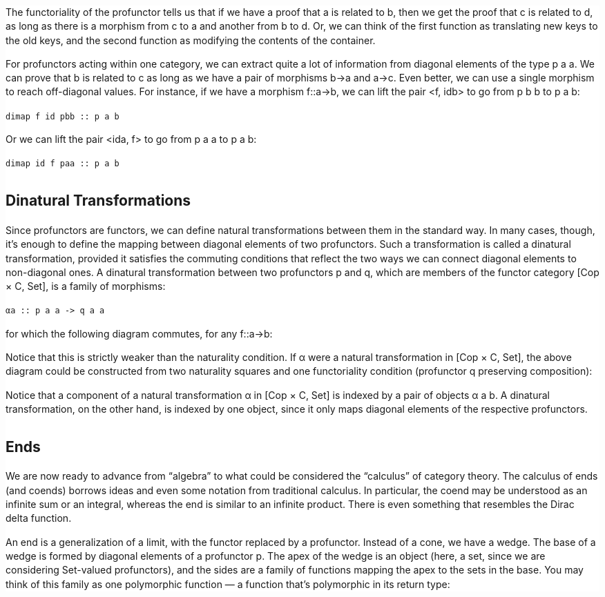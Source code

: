 The functoriality of the profunctor tells us that if we have a proof that a is related to b, then we get the proof that c is related to d, as long as there is a morphism from c to a and another from b to d. Or, we can think of the first function as translating new keys to the old keys, and the second function as modifying the contents of the container.

For profunctors acting within one category, we can extract quite a lot of information from diagonal elements of the type p a a. We can prove that b is related to c as long as we have a pair of morphisms b->a and a->c. Even better, we can use a single morphism to reach off-diagonal values. For instance, if we have a morphism f::a->b, we can lift the pair <f, idb> to go from p b b to p a b:

```
dimap f id pbb :: p a b
```

Or we can lift the pair <ida, f> to go from p a a to p a b:

```
dimap id f paa :: p a b
```

## Dinatural Transformations

Since profunctors are functors, we can define natural transformations between them in the standard way. In many cases, though, it’s enough to define the mapping between diagonal elements of two profunctors. Such a transformation is called a dinatural transformation, provided it satisfies the commuting conditions that reflect the two ways we can connect diagonal elements to non-diagonal ones. A dinatural transformation between two profunctors p and q, which are members of the functor category [Cop × C, Set], is a family of morphisms:

```
αa :: p a a -> q a a
```

for which the following diagram commutes, for any f::a->b:

Notice that this is strictly weaker than the naturality condition. If α were a natural transformation in [Cop × C, Set], the above diagram could be constructed from two naturality squares and one functoriality condition (profunctor q preserving composition):

Notice that a component of a natural transformation α in [Cop × C, Set] is indexed by a pair of objects α a b. A dinatural transformation, on the other hand, is indexed by one object, since it only maps diagonal elements of the respective profunctors.

## Ends

We are now ready to advance from “algebra” to what could be considered the “calculus” of category theory. The calculus of ends (and coends) borrows ideas and even some notation from traditional calculus. In particular, the coend may be understood as an infinite sum or an integral, whereas the end is similar to an infinite product. There is even something that resembles the Dirac delta function.

An end is a generalization of a limit, with the functor replaced by a profunctor. Instead of a cone, we have a wedge. The base of a wedge is formed by diagonal elements of a profunctor p. The apex of the wedge is an object (here, a set, since we are considering Set-valued profunctors), and the sides are a family of functions mapping the apex to the sets in the base. You may think of this family as one polymorphic function — a function that’s polymorphic in its return type:
